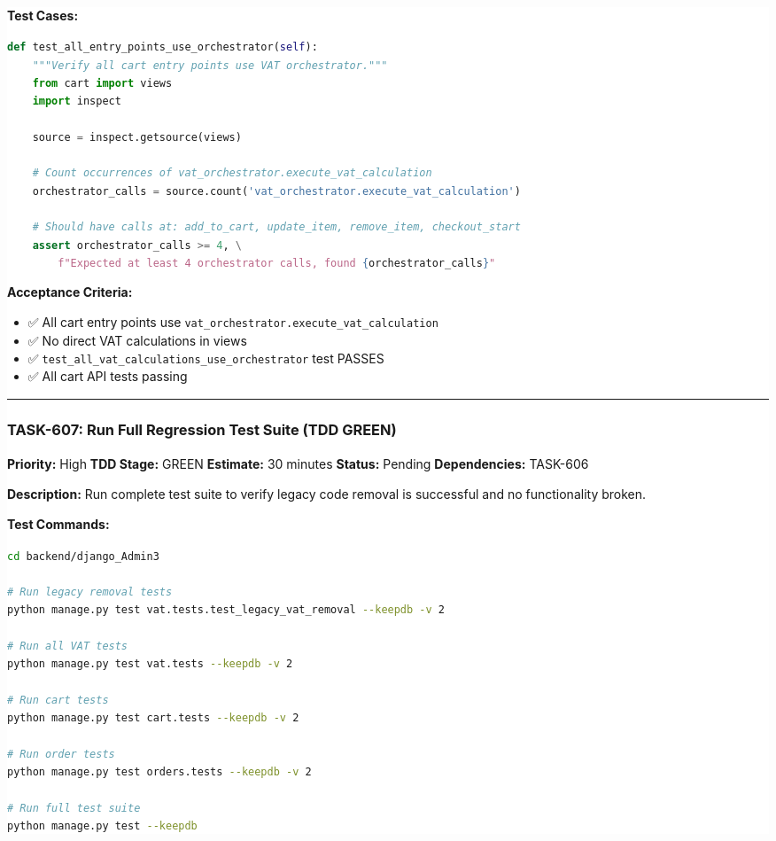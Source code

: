 **Test Cases:**
```python
def test_all_entry_points_use_orchestrator(self):
    """Verify all cart entry points use VAT orchestrator."""
    from cart import views
    import inspect

    source = inspect.getsource(views)

    # Count occurrences of vat_orchestrator.execute_vat_calculation
    orchestrator_calls = source.count('vat_orchestrator.execute_vat_calculation')

    # Should have calls at: add_to_cart, update_item, remove_item, checkout_start
    assert orchestrator_calls >= 4, \
        f"Expected at least 4 orchestrator calls, found {orchestrator_calls}"
```

**Acceptance Criteria:**
- ✅ All cart entry points use `vat_orchestrator.execute_vat_calculation`
- ✅ No direct VAT calculations in views
- ✅ `test_all_vat_calculations_use_orchestrator` test PASSES
- ✅ All cart API tests passing

---

### TASK-607: Run Full Regression Test Suite (TDD GREEN)
**Priority:** High
**TDD Stage:** GREEN
**Estimate:** 30 minutes
**Status:** Pending
**Dependencies:** TASK-606

**Description:**
Run complete test suite to verify legacy code removal is successful and no functionality broken.

**Test Commands:**
```bash
cd backend/django_Admin3

# Run legacy removal tests
python manage.py test vat.tests.test_legacy_vat_removal --keepdb -v 2

# Run all VAT tests
python manage.py test vat.tests --keepdb -v 2

# Run cart tests
python manage.py test cart.tests --keepdb -v 2

# Run order tests
python manage.py test orders.tests --keepdb -v 2

# Run full test suite
python manage.py test --keepdb
```
